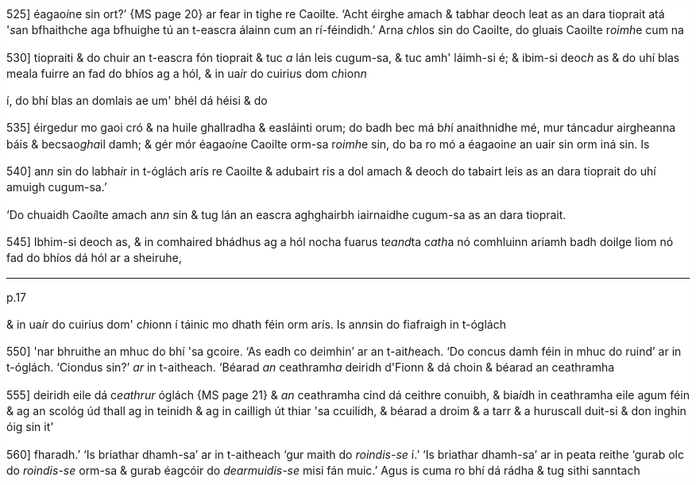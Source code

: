   
525] 
 éagao*i*ne sin ort?’ {MS page 20} ar fear in tighe re Caoilte. ‘Acht éirghe amach & tabhar deoch leat as an dara tioprait atá '*s*an bfhaithche aga bfhuighe tú an t-eascra álainn cum an rí-féindidh.’ Arna c*h*los sin do Caoilte, do gluais Caoilte r*oimh*e cum na 

  
530] 
 tiopraiti & do chuir an t-eascra fón tioprait & tuc *a* lán leis cugum-sa, & tuc amh' láimh-si é; & ibim-si deoc*h* as & do uhí blas meala fuirre an fad do bhíos ag a hól, & in ua*i*r do cuiri*u*s dom c*h*ion*n* 

í, do bhí blas an domlais ae um' bhél dá héisi & do 

  
535] 
 éirgedur mo gaoi cró & na huile ghallradha & easláinti orum; do badh bec má b*h*í anaithnidhe mé, mur táncadur airgheanna báis & becsao*gha*il damh; & gér mór éagao*i*ne Caoilte orm-sa r*oimh*e sin, do ba ro mó a éagaoin*e* an uair sin orm iná sin. Is 

  
540] 
 an*n* sin do labha*i*r in t-óglách arís re Caoilte & adubairt ris a dol amach & deoch do tabairt leis as an dara tioprait do uhí amuigh cugum-sa.’


‘Do chuaidh Cao*i*lte amach an*n* sin & tug lán an eascra aghghairbh iairnaidhe cugum-sa as an dara tioprait. 

  
545] 
 Ibhim-si deoch as, & in comhaired bhádhus ag a hól nocha fuarus t*eand*ta c*ath*a nó comhluinn ariamh badh doilge liom nó fad do bhíos dá hól ar a sheiruhe, 





---

p.17






& in ua*i*r do cuirius dom' c*h*ionn í táinic mo dhath féin orm arís. Is an*n*sin do fiafraigh in t-óglách 

  
550] 
 'nar bhruithe an mhuc do bhí 'sa gcoire. ‘As eadh co d*e*imhin’ ar an t-ait*h*each. ‘Do concus damh féin in mhuc do ruind’ ar in t-óglách. ‘Ciondus sin?’ *ar* in t-aitheach. ‘Béarad *an* ceathramh*a* deiridh d'Fionn & dá choin & béarad an ceathramha 

  
555] 
 deiridh eile dá c*eathrur* óglách {MS page 21} & *an* ceathramha cind dá ceithre conuibh, & bia*i*dh in ceathramha eile agum féin & ag an scológ úd thall ag in teinidh & ag in cailligh út thiar 'sa ccuilidh, & béarad a droim & a tarr & a huruscall duit-si & don inghin óig sin it' 

  
560] 
 fharadh.’ ‘Is briathar dhamh-sa’ ar in t-aitheach ‘gur maith do *roindis-se* í.’ ‘Is briathar dhamh-sa’ ar in peata reithe ‘gurab olc do *roindis-se* orm-sa & gurab éagcóir do *dearmuidis-se* misi fán muic.’ Agus is cuma ro bhí dá rádha & tug sithi sanntach 
